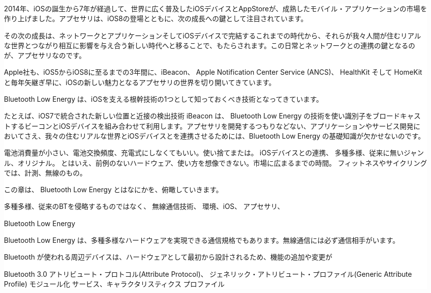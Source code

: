 2014年、iOSの誕生から7年が経過して、世界に広く普及したiOSデバイスとAppStoreが、成熟したモバイル・アプリケーションの市場を作り上げました。アプセサリは、iOS8の登場とともに、次の成長への鍵として注目されています。

その次の成長は、ネットワークとアプリケーションそしてiOSデバイスで完結するこれまでの時代から、それらが我々人間が住むリアルな世界とつながり相互に影響を与え合う新しい時代へと移ることで、もたらされます。この日常とネットワークとの連携の鍵となるのが、アプセサリなのです。



Apple社も、iOS5からiOS8に至るまでの3年間に、iBeacon、 Apple Notification Center Service (ANCS)、 HealthKit そして HomeKit と毎年矢継ぎ早に、iOSの新しい魅力となるアプセサリの世界を切り開いてきています。

Bluetooth Low Energy は、iOSを支える根幹技術の1つとして知っておくべき技術となってきています。

たとえば、iOS7で統合された新しい位置と近接の検出技術 iBeacon は、 Bluetooth Low Energy の技術を使い識別子をブロードキャストするビーコンとiOSデバイスを組み合わせて利用します。アプセサリを開発するつもりなどない、アプリケーションやサービス開発においてさえ、我々の住むリアルな世界とiOSデバイスとを連携させるためには、Bluetooth Low Energy の基礎知識が欠かせないのです。



















電池消費量が小さい、電池交換頻度、充電式にしなくてもいい。使い捨てまたは。
iOSデバイスとの連携、
多種多様、従来に無いジャンル、オリジナル。
とはいえ、前例のないハードウェア、使い方を想像できない。市場に広まるまでの時間。
フィットネスやサイクリングでは、計測、無線のもの。







この章は、 Bluetooth Low Energy とはなにかを、俯瞰していきます。


多種多様、従来のBTを侵略するものではなく、
無線通信技術、
環境、iOS、
アプセサリ、

Bluetooth Low Energy 




Bluetooth Low Energy は、多種多様なハードウェアを実現できる通信規格でもあります。無線通信には必ず通信相手がいます。

Bluetooth
が使われる周辺デバイスは、ハードウェアとして最初から設計されるため、機能の追加や変更が


Bluetooth 3.0
アトリビュート・プロトコル(Attribute Protocol)、
ジェネリック・アトリビュート・プロファイル(Generic Attribute Profile)
モジュール化
サービス、キャラクタリスティクス
プロファイル
